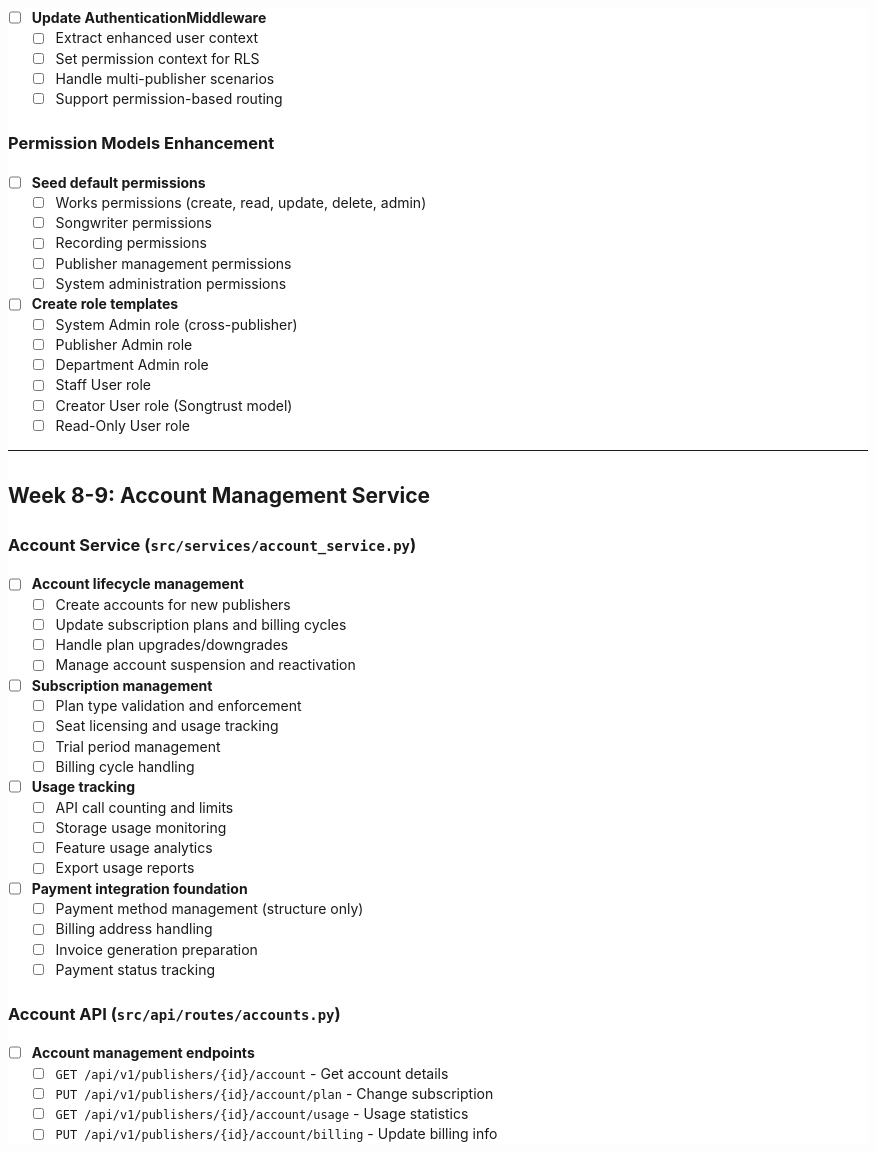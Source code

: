 - [ ] **Update AuthenticationMiddleware**
  - [ ] Extract enhanced user context
  - [ ] Set permission context for RLS
  - [ ] Handle multi-publisher scenarios
  - [ ] Support permission-based routing

### Permission Models Enhancement
- [ ] **Seed default permissions**
  - [ ] Works permissions (create, read, update, delete, admin)
  - [ ] Songwriter permissions
  - [ ] Recording permissions  
  - [ ] Publisher management permissions
  - [ ] System administration permissions

- [ ] **Create role templates**
  - [ ] System Admin role (cross-publisher)
  - [ ] Publisher Admin role
  - [ ] Department Admin role
  - [ ] Staff User role
  - [ ] Creator User role (Songtrust model)
  - [ ] Read-Only User role

---

## Week 8-9: Account Management Service

### Account Service (`src/services/account_service.py`)
- [ ] **Account lifecycle management**
  - [ ] Create accounts for new publishers
  - [ ] Update subscription plans and billing cycles
  - [ ] Handle plan upgrades/downgrades
  - [ ] Manage account suspension and reactivation

- [ ] **Subscription management**
  - [ ] Plan type validation and enforcement
  - [ ] Seat licensing and usage tracking
  - [ ] Trial period management
  - [ ] Billing cycle handling

- [ ] **Usage tracking**
  - [ ] API call counting and limits
  - [ ] Storage usage monitoring
  - [ ] Feature usage analytics
  - [ ] Export usage reports

- [ ] **Payment integration foundation**
  - [ ] Payment method management (structure only)
  - [ ] Billing address handling
  - [ ] Invoice generation preparation
  - [ ] Payment status tracking

### Account API (`src/api/routes/accounts.py`)
- [ ] **Account management endpoints**
  - [ ] `GET /api/v1/publishers/{id}/account` - Get account details
  - [ ] `PUT /api/v1/publishers/{id}/account/plan` - Change subscription
  - [ ] `GET /api/v1/publishers/{id}/account/usage` - Usage statistics
  - [ ] `PUT /api/v1/publishers/{id}/account/billing` - Update billing info
